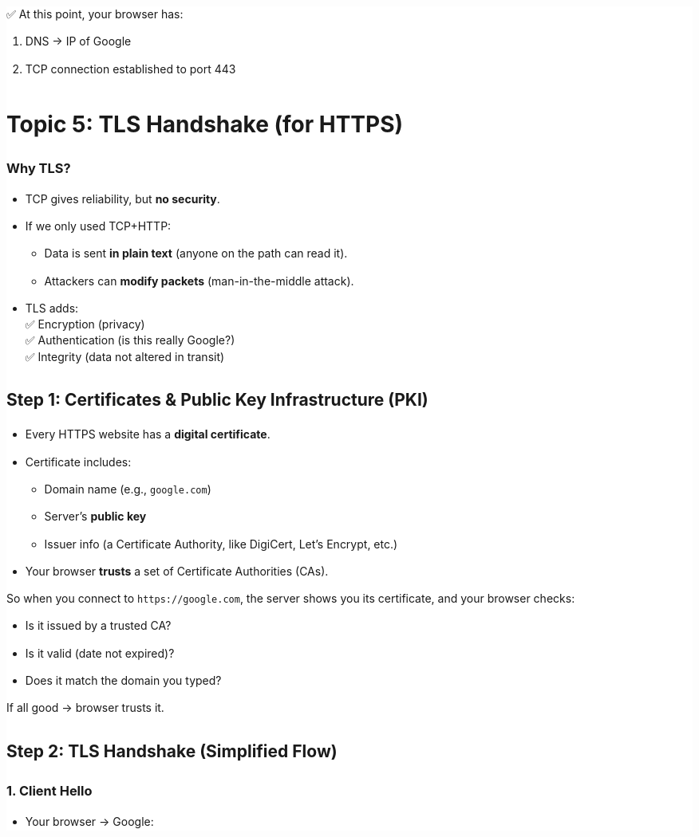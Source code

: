 ✅ At this point, your browser has:

1. DNS → IP of Google
    
2. TCP connection established to port 443


# Topic 5: TLS Handshake (for HTTPS)

### Why TLS?

- TCP gives reliability, but **no security**.
    
- If we only used TCP+HTTP:
    
    - Data is sent **in plain text** (anyone on the path can read it).
        
    - Attackers can **modify packets** (man-in-the-middle attack).
        
- TLS adds:  
    ✅ Encryption (privacy)  
    ✅ Authentication (is this really Google?)  
    ✅ Integrity (data not altered in transit)


## Step 1: Certificates & Public Key Infrastructure (PKI)

- Every HTTPS website has a **digital certificate**.
    
- Certificate includes:
    
    - Domain name (e.g., `google.com`)
        
    - Server’s **public key**
        
    - Issuer info (a Certificate Authority, like DigiCert, Let’s Encrypt, etc.)
        
- Your browser **trusts** a set of Certificate Authorities (CAs).
    

So when you connect to `https://google.com`, the server shows you its certificate, and your browser checks:

- Is it issued by a trusted CA?
    
- Is it valid (date not expired)?
    
- Does it match the domain you typed?
    

If all good → browser trusts it.


## Step 2: TLS Handshake (Simplified Flow)

### 1. **Client Hello**

- Your browser → Google:
    